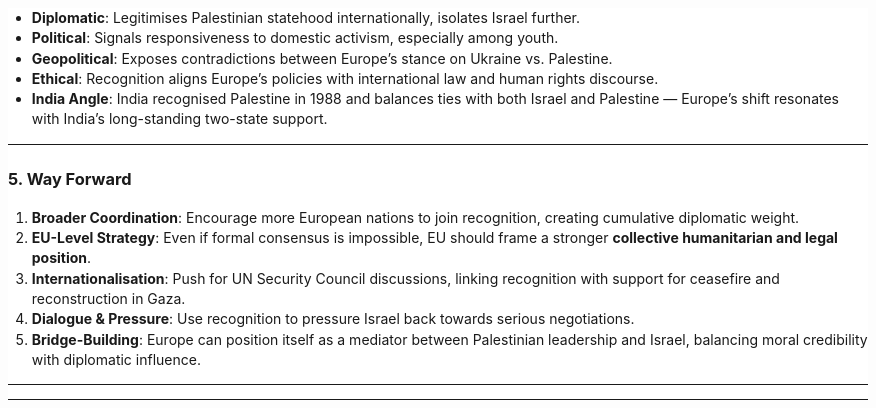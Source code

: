   * **Diplomatic**: Legitimises Palestinian statehood internationally, isolates Israel further.
  * **Political**: Signals responsiveness to domestic activism, especially among youth.
  * **Geopolitical**: Exposes contradictions between Europe’s stance on Ukraine vs. Palestine.
  * **Ethical**: Recognition aligns Europe’s policies with international law and human rights discourse.
* **India Angle**: India recognised Palestine in 1988 and balances ties with both Israel and Palestine — Europe’s shift resonates with India’s long-standing two-state support.

---

### 5. **Way Forward**

1. **Broader Coordination**: Encourage more European nations to join recognition, creating cumulative diplomatic weight.
2. **EU-Level Strategy**: Even if formal consensus is impossible, EU should frame a stronger **collective humanitarian and legal position**.
3. **Internationalisation**: Push for UN Security Council discussions, linking recognition with support for ceasefire and reconstruction in Gaza.
4. **Dialogue & Pressure**: Use recognition to pressure Israel back towards serious negotiations.
5. **Bridge-Building**: Europe can position itself as a mediator between Palestinian leadership and Israel, balancing moral credibility with diplomatic influence.

---

---
